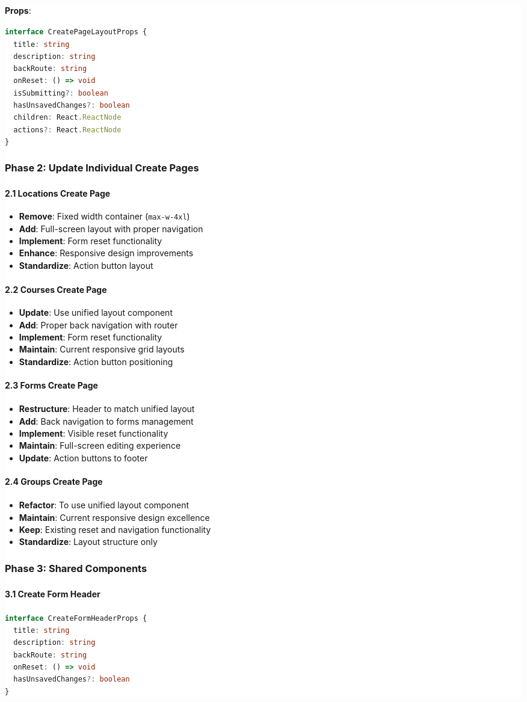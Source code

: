 **Props**:

```typescript
interface CreatePageLayoutProps {
  title: string
  description: string
  backRoute: string
  onReset: () => void
  isSubmitting?: boolean
  hasUnsavedChanges?: boolean
  children: React.ReactNode
  actions?: React.ReactNode
}
```

### Phase 2: Update Individual Create Pages

#### 2.1 **Locations Create Page**

- **Remove**: Fixed width container (`max-w-4xl`)
- **Add**: Full-screen layout with proper navigation
- **Implement**: Form reset functionality
- **Enhance**: Responsive design improvements
- **Standardize**: Action button layout

#### 2.2 **Courses Create Page**

- **Update**: Use unified layout component
- **Add**: Proper back navigation with router
- **Implement**: Form reset functionality
- **Maintain**: Current responsive grid layouts
- **Standardize**: Action button positioning

#### 2.3 **Forms Create Page**

- **Restructure**: Header to match unified layout
- **Add**: Back navigation to forms management
- **Implement**: Visible reset functionality
- **Maintain**: Full-screen editing experience
- **Update**: Action buttons to footer

#### 2.4 **Groups Create Page**

- **Refactor**: To use unified layout component
- **Maintain**: Current responsive design excellence
- **Keep**: Existing reset and navigation functionality
- **Standardize**: Layout structure only

### Phase 3: Shared Components

#### 3.1 **Create Form Header**

```typescript
interface CreateFormHeaderProps {
  title: string
  description: string
  backRoute: string
  onReset: () => void
  hasUnsavedChanges?: boolean
}
```
